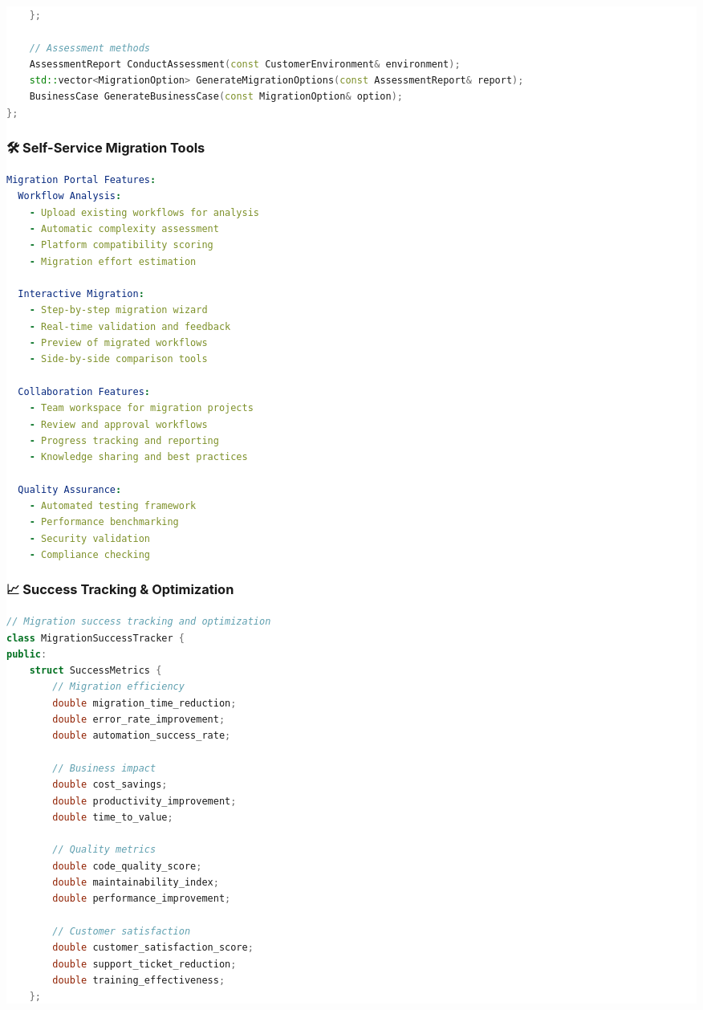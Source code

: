 ```cpp
    };
    
    // Assessment methods
    AssessmentReport ConductAssessment(const CustomerEnvironment& environment);
    std::vector<MigrationOption> GenerateMigrationOptions(const AssessmentReport& report);
    BusinessCase GenerateBusinessCase(const MigrationOption& option);
};
```

### **🛠️ Self-Service Migration Tools**
```yaml
Migration Portal Features:
  Workflow Analysis:
    - Upload existing workflows for analysis
    - Automatic complexity assessment
    - Platform compatibility scoring
    - Migration effort estimation
  
  Interactive Migration:
    - Step-by-step migration wizard
    - Real-time validation and feedback
    - Preview of migrated workflows
    - Side-by-side comparison tools
  
  Collaboration Features:
    - Team workspace for migration projects
    - Review and approval workflows
    - Progress tracking and reporting
    - Knowledge sharing and best practices
  
  Quality Assurance:
    - Automated testing framework
    - Performance benchmarking
    - Security validation
    - Compliance checking
```

### **📈 Success Tracking & Optimization**
```cpp
// Migration success tracking and optimization
class MigrationSuccessTracker {
public:
    struct SuccessMetrics {
        // Migration efficiency
        double migration_time_reduction;
        double error_rate_improvement;
        double automation_success_rate;
        
        // Business impact
        double cost_savings;
        double productivity_improvement;
        double time_to_value;
        
        // Quality metrics
        double code_quality_score;
        double maintainability_index;
        double performance_improvement;
        
        // Customer satisfaction
        double customer_satisfaction_score;
        double support_ticket_reduction;
        double training_effectiveness;
    };
```